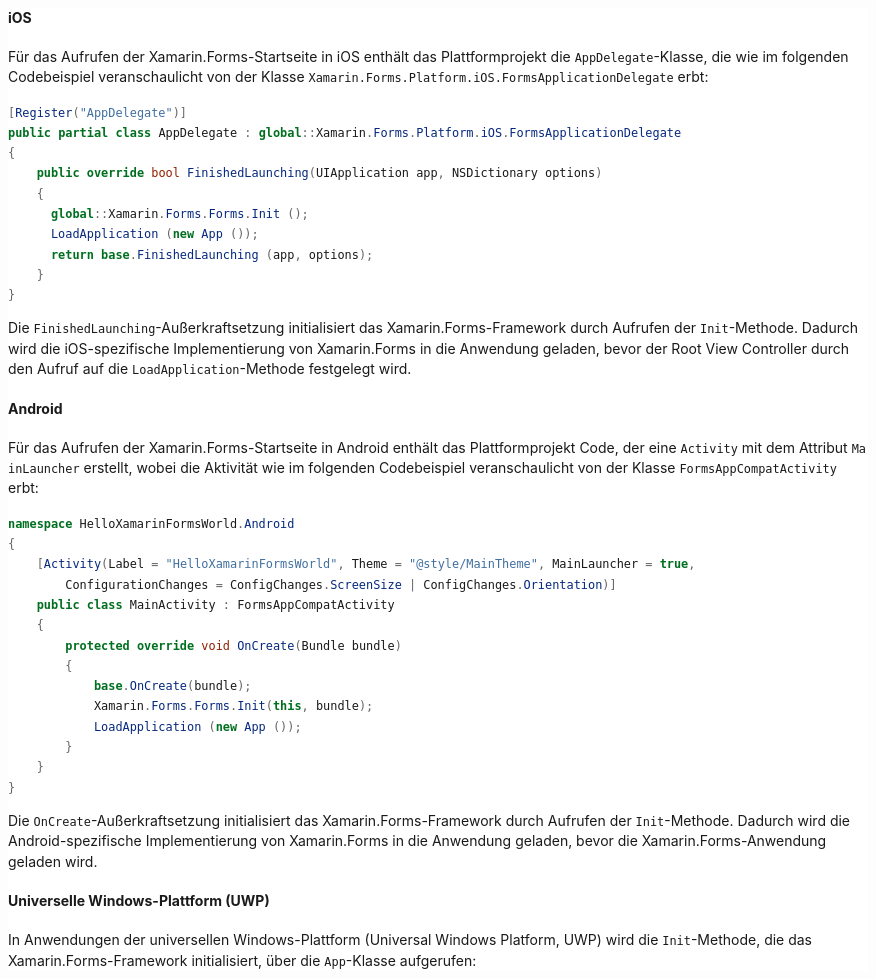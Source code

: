 #### <a name="ios"></a>iOS

Für das Aufrufen der Xamarin.Forms-Startseite in iOS enthält das Plattformprojekt die `AppDelegate`-Klasse, die wie im folgenden Codebeispiel veranschaulicht von der Klasse `Xamarin.Forms.Platform.iOS.FormsApplicationDelegate` erbt:

```csharp
[Register("AppDelegate")]
public partial class AppDelegate : global::Xamarin.Forms.Platform.iOS.FormsApplicationDelegate
{
    public override bool FinishedLaunching(UIApplication app, NSDictionary options)
    {
      global::Xamarin.Forms.Forms.Init ();
      LoadApplication (new App ());
      return base.FinishedLaunching (app, options);
    }
}
```

Die `FinishedLaunching`-Außerkraftsetzung initialisiert das Xamarin.Forms-Framework durch Aufrufen der `Init`-Methode. Dadurch wird die iOS-spezifische Implementierung von Xamarin.Forms in die Anwendung geladen, bevor der Root View Controller durch den Aufruf auf die `LoadApplication`-Methode festgelegt wird.

#### <a name="android"></a>Android

Für das Aufrufen der Xamarin.Forms-Startseite in Android enthält das Plattformprojekt Code, der eine `Activity` mit dem Attribut `MainLauncher` erstellt, wobei die Aktivität wie im folgenden Codebeispiel veranschaulicht von der Klasse `FormsAppCompatActivity` erbt:

```csharp
namespace HelloXamarinFormsWorld.Android
{
    [Activity(Label = "HelloXamarinFormsWorld", Theme = "@style/MainTheme", MainLauncher = true,
        ConfigurationChanges = ConfigChanges.ScreenSize | ConfigChanges.Orientation)]
    public class MainActivity : FormsAppCompatActivity
    {
        protected override void OnCreate(Bundle bundle)
        {
            base.OnCreate(bundle);
            Xamarin.Forms.Forms.Init(this, bundle);
            LoadApplication (new App ());
        }
    }
}
```

Die `OnCreate`-Außerkraftsetzung initialisiert das Xamarin.Forms-Framework durch Aufrufen der `Init`-Methode. Dadurch wird die Android-spezifische Implementierung von Xamarin.Forms in die Anwendung geladen, bevor die Xamarin.Forms-Anwendung geladen wird.

#### <a name="universal-windows-platform-uwp"></a>Universelle Windows-Plattform (UWP)

In Anwendungen der universellen Windows-Plattform (Universal Windows Platform, UWP) wird die `Init`-Methode, die das Xamarin.Forms-Framework initialisiert, über die `App`-Klasse aufgerufen:
